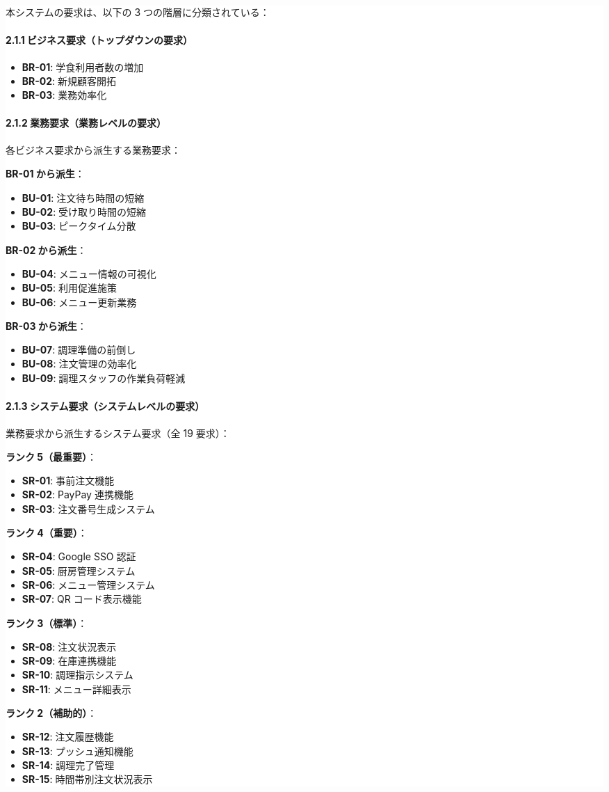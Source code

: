 本システムの要求は、以下の 3 つの階層に分類されている：

#### 2.1.1 ビジネス要求（トップダウンの要求）

- **BR-01**: 学食利用者数の増加
- **BR-02**: 新規顧客開拓
- **BR-03**: 業務効率化

#### 2.1.2 業務要求（業務レベルの要求）

各ビジネス要求から派生する業務要求：

**BR-01 から派生**：

- **BU-01**: 注文待ち時間の短縮
- **BU-02**: 受け取り時間の短縮
- **BU-03**: ピークタイム分散

**BR-02 から派生**：

- **BU-04**: メニュー情報の可視化
- **BU-05**: 利用促進施策
- **BU-06**: メニュー更新業務

**BR-03 から派生**：

- **BU-07**: 調理準備の前倒し
- **BU-08**: 注文管理の効率化
- **BU-09**: 調理スタッフの作業負荷軽減

#### 2.1.3 システム要求（システムレベルの要求）

業務要求から派生するシステム要求（全 19 要求）：

**ランク 5（最重要）**：

- **SR-01**: 事前注文機能
- **SR-02**: PayPay 連携機能
- **SR-03**: 注文番号生成システム

**ランク 4（重要）**：

- **SR-04**: Google SSO 認証
- **SR-05**: 厨房管理システム
- **SR-06**: メニュー管理システム
- **SR-07**: QR コード表示機能

**ランク 3（標準）**：

- **SR-08**: 注文状況表示
- **SR-09**: 在庫連携機能
- **SR-10**: 調理指示システム
- **SR-11**: メニュー詳細表示

**ランク 2（補助的）**：

- **SR-12**: 注文履歴機能
- **SR-13**: プッシュ通知機能
- **SR-14**: 調理完了管理
- **SR-15**: 時間帯別注文状況表示
